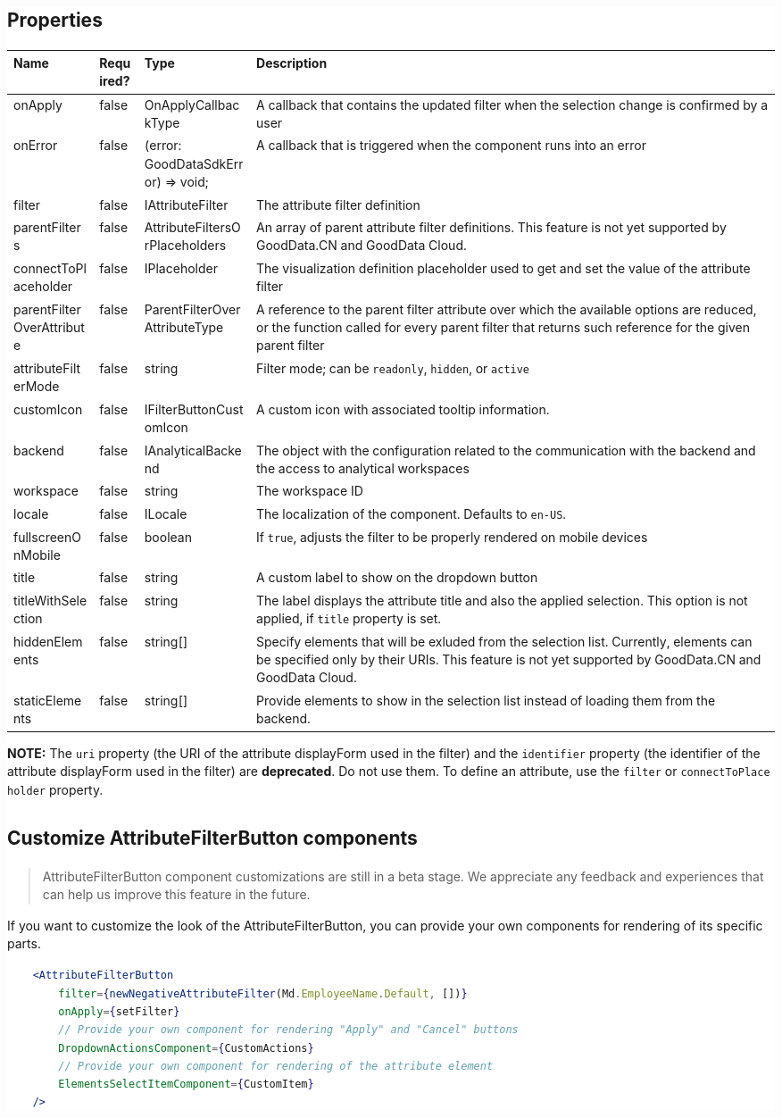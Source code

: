 ## Properties

| Name | Required? | Type | Description |
| :--- | :--- | :--- | :--- |
| onApply | false | OnApplyCallbackType | A callback that contains the updated filter when the selection change is confirmed by a user |
| onError | false | (error: GoodDataSdkError) => void; | A callback that is triggered when the component runs into an error |
| filter | false | IAttributeFilter | The attribute filter definition |
| parentFilters | false | AttributeFiltersOrPlaceholders | An array of parent attribute filter definitions. This feature is not yet supported by GoodData.CN and GoodData Cloud. |
| connectToPlaceholder | false | IPlaceholder<IAttributeFilter> | The visualization definition placeholder used to get and set the value of the attribute filter |
| parentFilterOverAttribute | false | ParentFilterOverAttributeType | A reference to the parent filter attribute over which the available options are reduced, or the function called for every parent filter that returns such reference for the given parent filter |
| attributeFilterMode | false | string | Filter mode; can be `readonly`, `hidden`, or `active` |
| customIcon | false | IFilterButtonCustomIcon | A custom icon with associated tooltip information. |
| backend | false | IAnalyticalBackend | The object with the configuration related to the communication with the backend and the access to analytical workspaces |
| workspace | false | string | The workspace ID |
| locale | false | ILocale | The localization of the component. Defaults to `en-US`. |
| fullscreenOnMobile | false | boolean | If `true`, adjusts the filter to be properly rendered on mobile devices |
| title | false | string | A custom label to show on the dropdown button |
| titleWithSelection | false | string | The label displays the attribute title and also the applied selection. This option is not applied, if `title` property is set. |
| hiddenElements | false | string[] | Specify elements that will be exluded from the selection list. Currently, elements can be specified only by their URIs. This feature is not yet supported by GoodData.CN and GoodData Cloud. |
| staticElements | false | string[] | Provide elements to show in the selection list instead of loading them from the backend. |



**NOTE:** The ```uri``` property (the URI of the attribute displayForm used in the filter) and the ```identifier``` property (the identifier of the attribute displayForm used in the filter) are **deprecated**. Do not use them.
To define an attribute, use the ```filter``` or ```connectToPlaceholder``` property.

## Customize AttributeFilterButton components
> AttributeFilterButton component customizations are still in a beta stage.
> We appreciate any feedback and experiences that can help us improve this feature in the future.

If you want to customize the look of the AttributeFilterButton, you can provide your own components for rendering of its specific parts.

```jsx
    <AttributeFilterButton
        filter={newNegativeAttributeFilter(Md.EmployeeName.Default, [])}
        onApply={setFilter}
        // Provide your own component for rendering "Apply" and "Cancel" buttons
        DropdownActionsComponent={CustomActions}
        // Provide your own component for rendering of the attribute element
        ElementsSelectItemComponent={CustomItem}
    />
```
